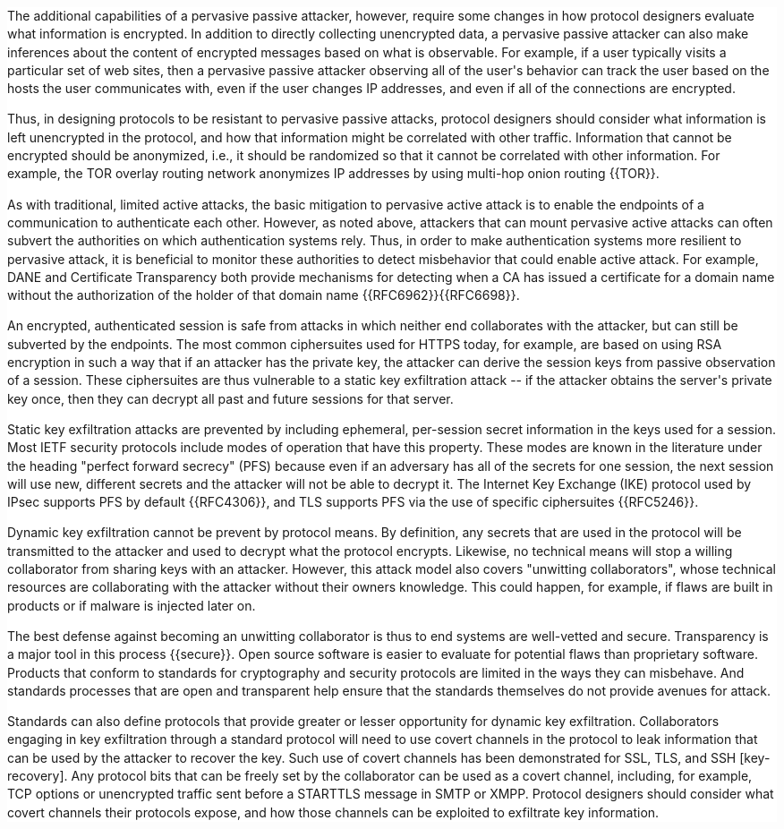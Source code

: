 The additional capabilities of a pervasive passive attacker, however, require some changes in how protocol designers evaluate what information is encrypted.  In addition to directly collecting unencrypted data, a pervasive passive attacker can also make inferences about the content of encrypted messages based on what is observable.  For example, if a user typically visits a particular set of web sites, then a pervasive passive attacker observing all of the user's behavior can track the user based on the hosts the user communicates with, even if the user changes IP addresses, and even if all of the connections are encrypted.  

Thus, in designing protocols to be resistant to pervasive passive attacks, protocol designers should consider what information is left unencrypted in the protocol, and how that information might be correlated with other traffic.  Information that cannot be encrypted should be anonymized, i.e., it should be randomized so that it cannot be correlated with other information.  For example, the TOR overlay routing network anonymizes IP addresses by using multi-hop onion routing {{TOR}}.

As with traditional, limited active attacks, the basic mitigation to pervasive active attack is to enable the endpoints of a communication to authenticate each other.  However, as noted above, attackers that can mount pervasive active attacks can often subvert the authorities on which authentication systems rely.  Thus, in order to make authentication systems more resilient to pervasive attack, it is beneficial to monitor these authorities to detect misbehavior that could enable active attack.  For example, DANE and Certificate Transparency both provide mechanisms for detecting when a CA has issued a certificate for a domain name without the authorization of the holder of that domain name {{RFC6962}}{{RFC6698}}.

An encrypted, authenticated session is safe from attacks in which neither end collaborates with the attacker, but can still be subverted by the endpoints.  The most common ciphersuites used for HTTPS today, for example, are based on using RSA encryption in such a way that if an attacker has the private key, the attacker can derive the session keys from passive observation of a session.  These ciphersuites are thus vulnerable to a static key exfiltration attack -- if the attacker obtains the server's private key once, then they can decrypt all past and future sessions for that server.

Static key exfiltration attacks are prevented by including ephemeral, per-session secret information in the keys used for a session.  Most IETF security protocols include modes of operation that have this property.  These modes are known in the literature under the heading "perfect forward secrecy" (PFS) because even if an adversary has all of the secrets for one session, the next session will use new, different secrets and the attacker will not be able to decrypt it.  The Internet Key Exchange (IKE) protocol used by IPsec supports PFS by default {{RFC4306}}, and TLS supports PFS via the use of specific ciphersuites {{RFC5246}}.

Dynamic key exfiltration cannot be prevent by protocol means.  By definition, any secrets that are used in the protocol will be transmitted to the attacker and used to decrypt what the protocol encrypts.  Likewise, no technical means will stop a willing collaborator from sharing keys with an attacker.  However, this attack model also covers "unwitting collaborators", whose technical resources are collaborating with the attacker without their owners knowledge.  This could happen, for example, if flaws are built in products or if malware is injected later on.  

The best defense against becoming an unwitting collaborator is thus to end systems are well-vetted and secure.  Transparency is a major tool in this process {{secure}}.  Open source software is easier to evaluate for potential flaws than proprietary software.  Products that conform to standards for cryptography and security protocols are limited in the ways they can misbehave.  And standards processes that are open and transparent help ensure that the standards themselves do not provide avenues for attack.

Standards can also define protocols that provide greater or lesser opportunity for dynamic key exfiltration.  Collaborators engaging in key exfiltration through a standard protocol will need to use covert channels in the protocol to leak information that can be used by the attacker to recover the key.  Such use of covert channels has been demonstrated for SSL, TLS, and SSH [key-recovery].  Any protocol bits that can be freely set by the collaborator can be used as a covert channel, including, for example, TCP options or unencrypted traffic sent before a STARTTLS message in SMTP or XMPP.  Protocol designers should consider what covert channels their protocols expose, and how those channels can be exploited to exfiltrate key information.
